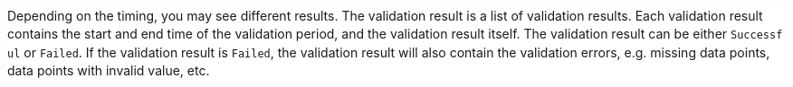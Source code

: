 Depending on the timing, you may see different results. The validation result is a list of validation results. Each validation result contains the start and end time of the validation period, and the validation result itself. The validation result can be either `Successful` or `Failed`. If the validation result is `Failed`, the validation result will also contain the validation errors, e.g. missing data points, data points with invalid value, etc.